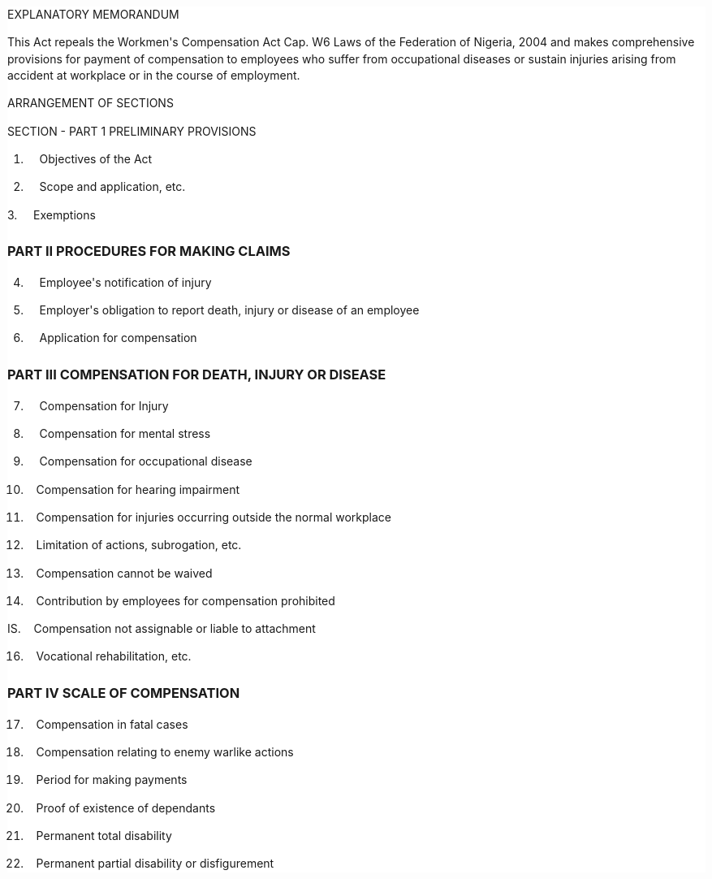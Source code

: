 # 

EXPLANATORY MEMORANDUM

This Act repeals the Workmen's Compensation Act Cap. W6 Laws of the Federation of Nigeria, 2004 and makes comprehensive provisions for payment of compensation to employees who suffer from occupational diseases or sustain injuries arising from accident at workplace or in the course of employment.

ARRANGEMENT OF SECTIONS

SECTION - PART 1 PRELIMINARY PROVISIONS

1.     Objectives of the Act

2.     Scope and application, etc.

3.     Exemptions

### PART II PROCEDURES FOR MAKING CLAIMS

4.     Employee's notification of injury

5.     Employer's obligation to report death, injury or disease of an employee

6.     Application for compensation

### PART III COMPENSATION FOR DEATH, INJURY OR DISEASE

7.     Compensation for Injury

8.     Compensation for mental stress

9.     Compensation for occupational disease

10.    Compensation for hearing impairment

11.    Compensation for injuries occurring outside the normal workplace

12.    Limitation of actions, subrogation, etc.

13.    Compensation cannot be waived

14.    Contribution by employees for compensation prohibited

IS.    Compensation not assignable or liable to attachment

16.    Vocational rehabilitation, etc.

### PART IV SCALE OF COMPENSATION

17.    Compensation in fatal cases

18.    Compensation relating to enemy warlike actions

19.    Period for making payments

20.    Proof of existence of dependants

21.    Permanent total disability

22.    Permanent partial disability or disfigurement
